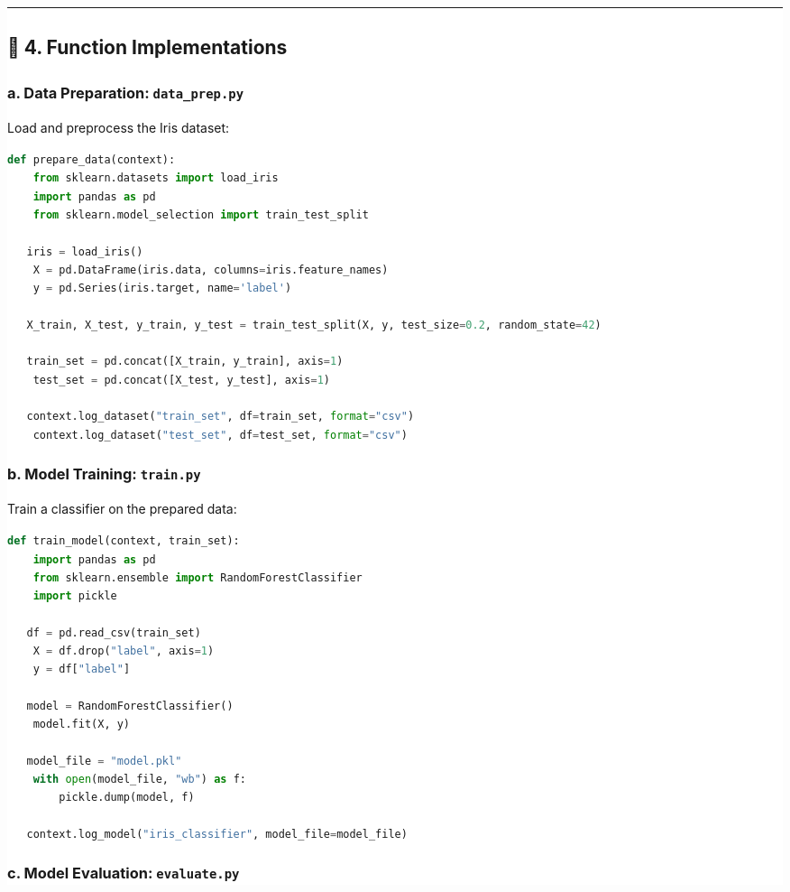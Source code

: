 * * *

🧪 4. Function Implementations
------------------------------

### a. Data Preparation: `data_prep.py`

Load and preprocess the Iris dataset:

```python
def prepare_data(context):
    from sklearn.datasets import load_iris
    import pandas as pd
    from sklearn.model_selection import train_test_split

   iris = load_iris()
    X = pd.DataFrame(iris.data, columns=iris.feature_names)
    y = pd.Series(iris.target, name='label')

   X_train, X_test, y_train, y_test = train_test_split(X, y, test_size=0.2, random_state=42)

   train_set = pd.concat([X_train, y_train], axis=1)
    test_set = pd.concat([X_test, y_test], axis=1)

   context.log_dataset("train_set", df=train_set, format="csv")
    context.log_dataset("test_set", df=test_set, format="csv")
```

### b. Model Training: `train.py`

Train a classifier on the prepared data:

```python
def train_model(context, train_set):
    import pandas as pd
    from sklearn.ensemble import RandomForestClassifier
    import pickle

   df = pd.read_csv(train_set)
    X = df.drop("label", axis=1)
    y = df["label"]

   model = RandomForestClassifier()
    model.fit(X, y)

   model_file = "model.pkl"
    with open(model_file, "wb") as f:
        pickle.dump(model, f)

   context.log_model("iris_classifier", model_file=model_file)
```

### c. Model Evaluation: `evaluate.py`
